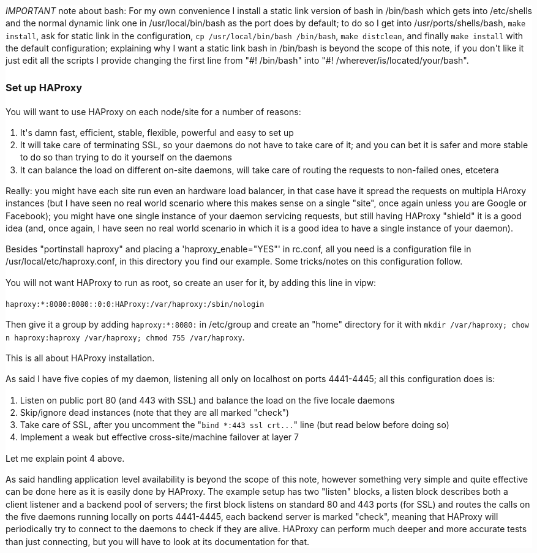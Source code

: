 _IMPORTANT_ note about bash: For my own convenience I install a static link version of bash in /bin/bash which gets into /etc/shells and the normal dynamic link one in /usr/local/bin/bash as the port does by default; to do so I get into /usr/ports/shells/bash, `make install`, ask for static link in the configuration, `cp /usr/local/bin/bash /bin/bash`, `make distclean`, and finally `make install` with the default configuration; explaining why I want a static link bash in /bin/bash is beyond the scope of this note, if you don't like it just edit all the scripts I provide changing the first line from "#! /bin/bash" into "#! /wherever/is/located/your/bash".

### Set up HAProxy

You will want to use HAProxy on each node/site for a number of reasons:
1. It's damn fast, efficient, stable, flexible, powerful and easy to set up
2. It will take care of terminating SSL, so your daemons do not have to take care of it; and you can bet it is safer and more stable to do so than trying to do it yourself on the daemons
3. It can balance the load on different on-site daemons, will take care of routing the requests to non-failed ones, etcetera

Really: you might have each site run even an hardware load balancer, in that case have it spread the requests on multipla HAroxy instances (but I have seen no real world scenario where this makes sense on a single "site", once again unless you are Google or Facebook); you might have one single instance of your daemon servicing requests, but still having HAProxy "shield" it is a good idea (and, once again, I have seen no real world scenario in which it is a good idea to have a single instance of your daemon).

Besides "portinstall haproxy" and placing a 'haproxy_enable="YES"' in rc.conf, all you need is a configuration file in /usr/local/etc/haproxy.conf, in this directory you find our example. Some tricks/notes on this configuration follow.

You will not want HAProxy to run as root, so create an user for it, by adding this line in vipw:

`haproxy:*:8080:8080::0:0:HAProxy:/var/haproxy:/sbin/nologin`

Then give it a group by adding `haproxy:*:8080:` in /etc/group and create an "home" directory for it with `mkdir /var/haproxy; chown haproxy:haproxy /var/haproxy; chmod 755 /var/haproxy`.

This is all about HAProxy installation.

As said I have five copies of my daemon, listening all only on localhost on ports 4441-4445; all this configuration does is:
1. Listen on public port 80 (and 443 with SSL) and balance the load on the five locale daemons
2. Skip/ignore dead instances (note that they are all marked "check")
3. Take care of SSL, after you uncomment the "`bind *:443 ssl crt...`" line (but read below before doing so)
4. Implement a weak but effective cross-site/machine failover at layer 7

Let me explain point 4 above.

As said handling application level availability is beyond the scope of this note, however something very simple and quite effective can be done here as it is easily done by HAProxy.
The example setup has two "listen" blocks, a listen block describes both a client listener and a backend pool of servers; the first block listens on standard 80 and 443 ports (for SSL) and routes the calls on the five daemons running locally on ports 4441-4445, each backend server is marked "check", meaning that HAProxy will periodically try to connect to the daemons to check if they are alive. HAProxy can perform much deeper and more accurate tests than just connecting, but you will have to look at its documentation for that.
